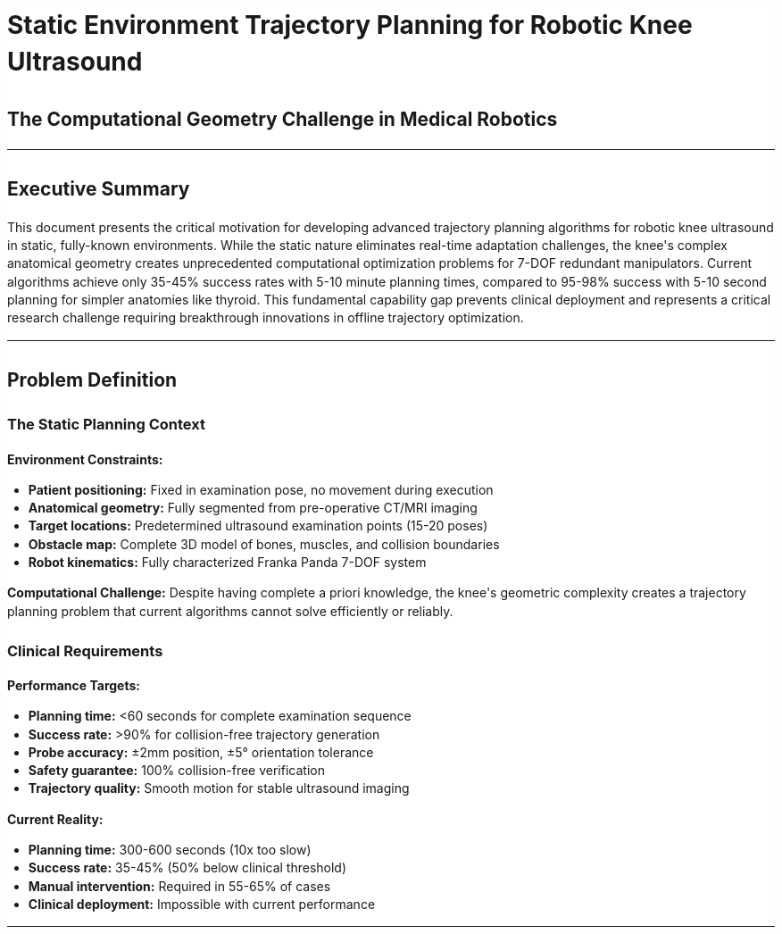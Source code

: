 # Static Environment Trajectory Planning for Robotic Knee Ultrasound
## The Computational Geometry Challenge in Medical Robotics

---

## Executive Summary

This document presents the critical motivation for developing advanced trajectory planning algorithms for robotic knee ultrasound in static, fully-known environments. While the static nature eliminates real-time adaptation challenges, the knee's complex anatomical geometry creates unprecedented computational optimization problems for 7-DOF redundant manipulators. Current algorithms achieve only 35-45% success rates with 5-10 minute planning times, compared to 95-98% success with 5-10 second planning for simpler anatomies like thyroid. This fundamental capability gap prevents clinical deployment and represents a critical research challenge requiring breakthrough innovations in offline trajectory optimization.

---

## Problem Definition

### The Static Planning Context

**Environment Constraints:**
- **Patient positioning:** Fixed in examination pose, no movement during execution
- **Anatomical geometry:** Fully segmented from pre-operative CT/MRI imaging
- **Target locations:** Predetermined ultrasound examination points (15-20 poses)
- **Obstacle map:** Complete 3D model of bones, muscles, and collision boundaries
- **Robot kinematics:** Fully characterized Franka Panda 7-DOF system

**Computational Challenge:**
Despite having complete a priori knowledge, the knee's geometric complexity creates a trajectory planning problem that current algorithms cannot solve efficiently or reliably.

### Clinical Requirements

**Performance Targets:**
- **Planning time:** <60 seconds for complete examination sequence
- **Success rate:** >90% for collision-free trajectory generation
- **Probe accuracy:** ±2mm position, ±5° orientation tolerance
- **Safety guarantee:** 100% collision-free verification
- **Trajectory quality:** Smooth motion for stable ultrasound imaging

**Current Reality:**
- **Planning time:** 300-600 seconds (10x too slow)
- **Success rate:** 35-45% (50% below clinical threshold)
- **Manual intervention:** Required in 55-65% of cases
- **Clinical deployment:** Impossible with current performance

---
